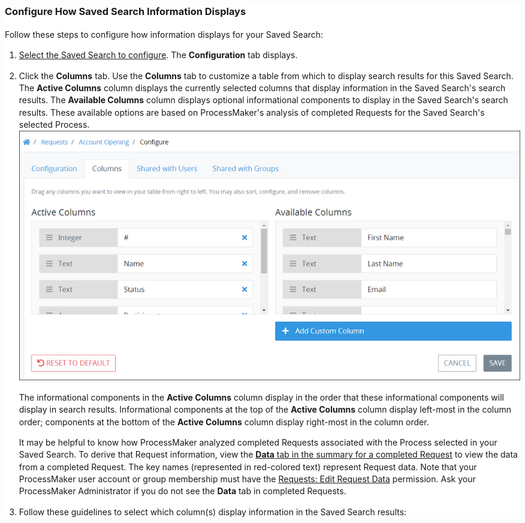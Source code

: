 ### Configure How Saved Search Information Displays

Follow these steps to configure how information displays for your Saved Search:

1. [Select the Saved Search to configure](configure-a-saved-search.md#select-the-saved-search-to-configure). The **Configuration** tab displays.
2. Click the **Columns** tab. Use the **Columns** tab to customize a table from which to display search results for this Saved Search. The **Active Columns** column displays the currently selected columns that display information in the Saved Search's search results. The **Available Columns** column displays optional informational components to display in the Saved Search's search results. These available options are based on ProcessMaker's analysis of completed Requests for the Saved Search's selected Process.  
   ![](../../../.gitbook/assets/columns-tab-saved-search-package.png) 

   The informational components in the **Active Columns** column display in the order that these informational components will display in search results. Informational components at the top of the **Active Columns** column display left-most in the column order; components at the bottom of the **Active Columns** column display right-most in the column order.

   It may be helpful to know how ProcessMaker analyzed completed Requests associated with the Process selected in your Saved Search. To derive that Request information, view the [**Data** tab in the summary for a completed Request](../../requests/request-details/summary-for-completed-requests.md#editable-request-data) to view the data from a completed Request. The key names \(represented in red-colored text\) represent Request data. Note that your ProcessMaker user account or group membership must have the [Requests: Edit Request Data](../../../processmaker-administration/permission-descriptions-for-users-and-groups.md#requests) permission. Ask your ProcessMaker Administrator if you do not see the **Data** tab in completed Requests.

3. Follow these guidelines to select which column\(s\) display information in the Saved Search results:
